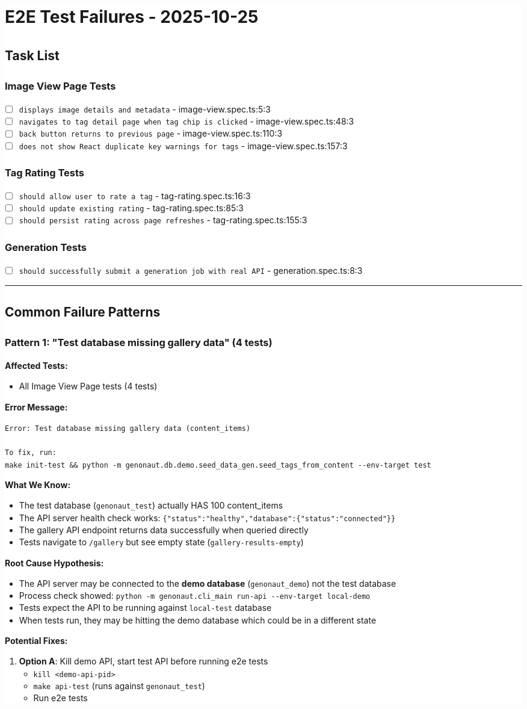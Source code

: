 # E2E Test Failures - 2025-10-25

## Task List

### Image View Page Tests
- [ ] `displays image details and metadata` - image-view.spec.ts:5:3
- [ ] `navigates to tag detail page when tag chip is clicked` - image-view.spec.ts:48:3
- [ ] `back button returns to previous page` - image-view.spec.ts:110:3
- [ ] `does not show React duplicate key warnings for tags` - image-view.spec.ts:157:3

### Tag Rating Tests
- [ ] `should allow user to rate a tag` - tag-rating.spec.ts:16:3
- [ ] `should update existing rating` - tag-rating.spec.ts:85:3
- [ ] `should persist rating across page refreshes` - tag-rating.spec.ts:155:3

### Generation Tests
- [ ] `should successfully submit a generation job with real API` - generation.spec.ts:8:3

---

## Common Failure Patterns

### Pattern 1: "Test database missing gallery data" (4 tests)

**Affected Tests:**
- All Image View Page tests (4 tests)

**Error Message:**
```
Error: Test database missing gallery data (content_items)

To fix, run:
make init-test && python -m genonaut.db.demo.seed_data_gen.seed_tags_from_content --env-target test
```

**What We Know:**
- The test database (`genonaut_test`) actually HAS 100 content_items
- The API server health check works: `{"status":"healthy","database":{"status":"connected"}}`
- The gallery API endpoint returns data successfully when queried directly
- Tests navigate to `/gallery` but see empty state (`gallery-results-empty`)

**Root Cause Hypothesis:**
- The API server may be connected to the **demo database** (`genonaut_demo`) not the test database
- Process check showed: `python -m genonaut.cli_main run-api --env-target local-demo`
- Tests expect the API to be running against `local-test` database
- When tests run, they may be hitting the demo database which could be in a different state

**Potential Fixes:**
1. **Option A**: Kill demo API, start test API before running e2e tests
   - `kill <demo-api-pid>`
   - `make api-test` (runs against `genonaut_test`)
   - Run e2e tests
